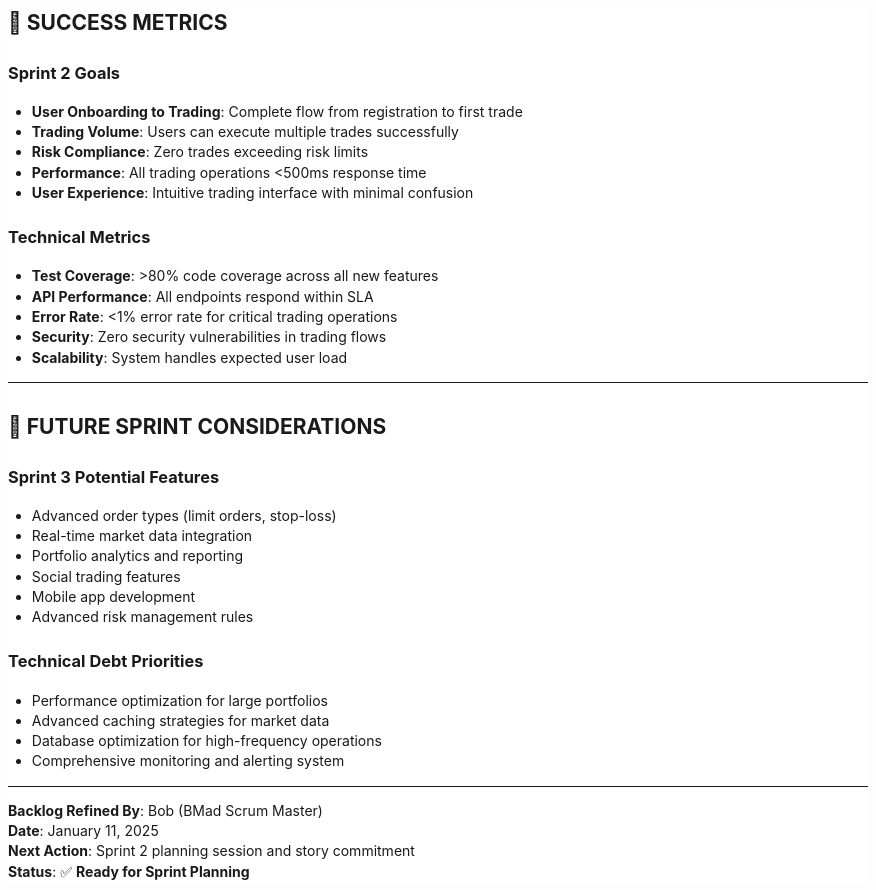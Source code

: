 
## 🚀 **SUCCESS METRICS**

### **Sprint 2 Goals**
- **User Onboarding to Trading**: Complete flow from registration to first trade
- **Trading Volume**: Users can execute multiple trades successfully
- **Risk Compliance**: Zero trades exceeding risk limits
- **Performance**: All trading operations <500ms response time
- **User Experience**: Intuitive trading interface with minimal confusion

### **Technical Metrics**
- **Test Coverage**: >80% code coverage across all new features
- **API Performance**: All endpoints respond within SLA
- **Error Rate**: <1% error rate for critical trading operations
- **Security**: Zero security vulnerabilities in trading flows
- **Scalability**: System handles expected user load

---

## 🔮 **FUTURE SPRINT CONSIDERATIONS**

### **Sprint 3 Potential Features**
- Advanced order types (limit orders, stop-loss)
- Real-time market data integration
- Portfolio analytics and reporting
- Social trading features
- Mobile app development
- Advanced risk management rules

### **Technical Debt Priorities**
- Performance optimization for large portfolios
- Advanced caching strategies for market data
- Database optimization for high-frequency operations
- Comprehensive monitoring and alerting system

---

**Backlog Refined By**: Bob (BMad Scrum Master)  
**Date**: January 11, 2025  
**Next Action**: Sprint 2 planning session and story commitment  
**Status**: ✅ **Ready for Sprint Planning**
